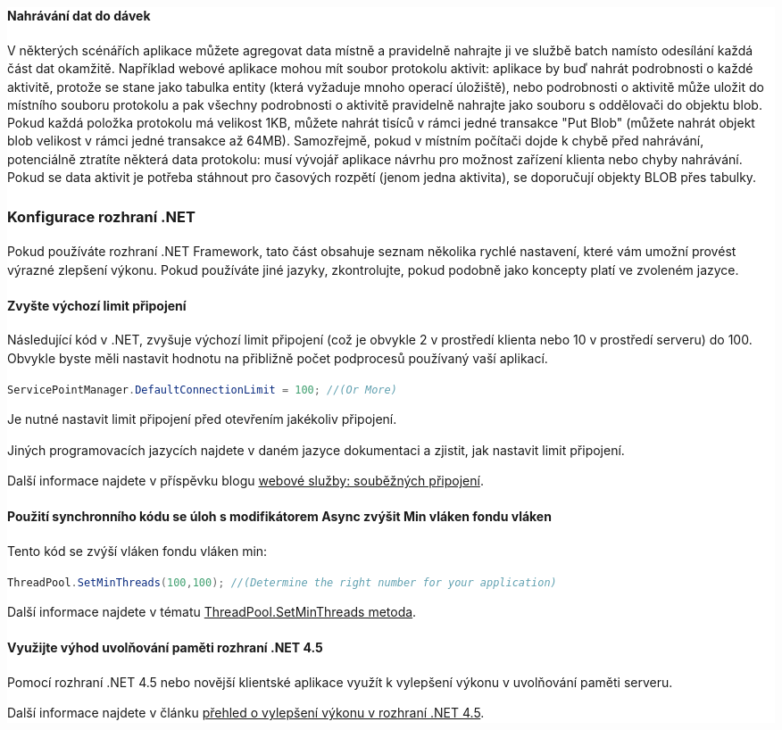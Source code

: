 #### <a name="subheading8"></a>Nahrávání dat do dávek
V některých scénářích aplikace můžete agregovat data místně a pravidelně nahrajte ji ve službě batch namísto odesílání každá část dat okamžitě. Například webové aplikace mohou mít soubor protokolu aktivit: aplikace by buď nahrát podrobnosti o každé aktivitě, protože se stane jako tabulka entity (která vyžaduje mnoho operací úložiště), nebo podrobnosti o aktivitě může uložit do místního souboru protokolu a pak všechny podrobnosti o aktivitě pravidelně nahrajte jako souboru s oddělovači do objektu blob. Pokud každá položka protokolu má velikost 1KB, můžete nahrát tisíců v rámci jedné transakce "Put Blob" (můžete nahrát objekt blob velikost v rámci jedné transakce až 64MB). Samozřejmě, pokud v místním počítači dojde k chybě před nahrávání, potenciálně ztratíte některá data protokolu: musí vývojář aplikace návrhu pro možnost zařízení klienta nebo chyby nahrávání.  Pokud se data aktivit je potřeba stáhnout pro časových rozpětí (jenom jedna aktivita), se doporučují objekty BLOB přes tabulky.

### <a name="net-configuration"></a>Konfigurace rozhraní .NET
Pokud používáte rozhraní .NET Framework, tato část obsahuje seznam několika rychlé nastavení, které vám umožní provést výrazné zlepšení výkonu.  Pokud používáte jiné jazyky, zkontrolujte, pokud podobně jako koncepty platí ve zvoleném jazyce.  

#### <a name="subheading9"></a>Zvyšte výchozí limit připojení
Následující kód v .NET, zvyšuje výchozí limit připojení (což je obvykle 2 v prostředí klienta nebo 10 v prostředí serveru) do 100. Obvykle byste měli nastavit hodnotu na přibližně počet podprocesů používaný vaší aplikací.  

```csharp
ServicePointManager.DefaultConnectionLimit = 100; //(Or More)  
```

Je nutné nastavit limit připojení před otevřením jakékoliv připojení.  

Jiných programovacích jazycích najdete v daném jazyce dokumentaci a zjistit, jak nastavit limit připojení.  

Další informace najdete v příspěvku blogu [webové služby: souběžných připojení](http://blogs.msdn.com/b/darrenj/archive/2005/03/07/386655.aspx).  

#### <a name="subheading10"></a>Použití synchronního kódu se úloh s modifikátorem Async zvýšit Min vláken fondu vláken
Tento kód se zvýší vláken fondu vláken min:  

```csharp
ThreadPool.SetMinThreads(100,100); //(Determine the right number for your application)  
```

Další informace najdete v tématu [ThreadPool.SetMinThreads metoda](http://msdn.microsoft.com/library/system.threading.threadpool.setminthreads%28v=vs.110%29.aspx).  

#### <a name="subheading11"></a>Využijte výhod uvolňování paměti rozhraní .NET 4.5
Pomocí rozhraní .NET 4.5 nebo novější klientské aplikace využít k vylepšení výkonu v uvolňování paměti serveru.

Další informace najdete v článku [přehled o vylepšení výkonu v rozhraní .NET 4.5](http://msdn.microsoft.com/magazine/hh882452.aspx).  
